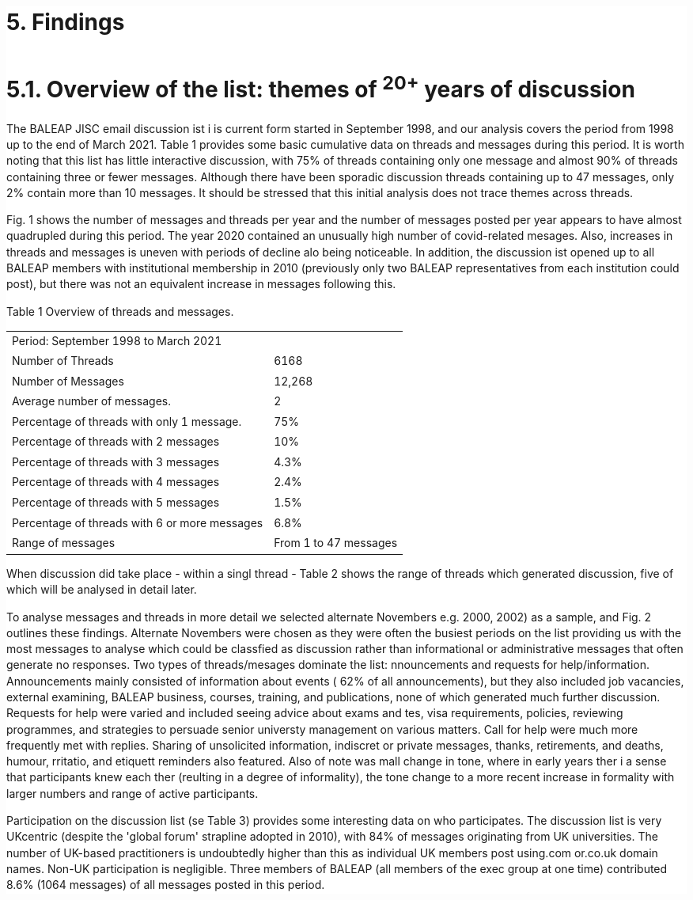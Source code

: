 # 5. Findings

# 5.1. Overview of the list: themes of $^ { 2 0 + }$ years of discussion

The BALEAP JISC email discussion ist i is current form started in September 1998, and our analysis covers the period from 1998 up to the end of March 2021. Table 1 provides some basic cumulative data on threads and messages during this period. It is worth noting that this list has little interactive discussion, with $7 5 \%$ of threads containing only one message and almost $9 0 \%$ of threads containing three or fewer messages. Although there have been sporadic discussion threads containing up to 47 messages, only $2 \%$ contain more than 10 messages. It should be stressed that this initial analysis does not trace themes across threads.

Fig. 1 shows the number of messages and threads per year and the number of messages posted per year appears to have almost quadrupled during this period. The year 2020 contained an unusually high number of covid-related mesages. Also, increases in threads and messages is uneven with periods of decline alo being noticeable. In addition, the discussion ist opened up to all BALEAP members with institutional membership in 2010 (previously only two BALEAP representatives from each institution could post), but there was not an equivalent increase in messages following this.

Table 1 Overview of threads and messages.   

<html><body><table><tr><td colspan="2">Period: September 1998 to March 2021</td></tr><tr><td>Number of Threads</td><td>6168</td></tr><tr><td>Number of Messages</td><td>12,268</td></tr><tr><td>Average number of messages.</td><td>2</td></tr><tr><td>Percentage of threads with only 1 message.</td><td>75%</td></tr><tr><td>Percentage of threads with 2 messages</td><td>10%</td></tr><tr><td>Percentage of threads with 3 messages</td><td>4.3%</td></tr><tr><td>Percentage of threads with 4 messages</td><td>2.4%</td></tr><tr><td>Percentage of threads with 5 messages</td><td>1.5%</td></tr><tr><td>Percentage of threads with 6 or more messages</td><td>6.8%</td></tr><tr><td>Range of messages</td><td>From 1 to 47 messages</td></tr></table></body></html>

When discussion did take place - within a singl thread - Table 2 shows the range of threads which generated discussion, five of which will be analysed in detail later.

To analyse messages and threads in more detail we selected alternate Novembers e.g. 2000, 2002) as a sample, and Fig. 2 outlines these findings. Alternate Novembers were chosen as they were often the busiest periods on the list providing us with the most messages to analyse which could be classfied as discussion rather than informational or administrative messages that often generate no responses. Two types of threads/mesages dominate the list: nnouncements and requests for help/information. Announcements mainly consisted of information about events ( $6 2 \%$ of all announcements), but they also included job vacancies, external examining, BALEAP business, courses, training, and publications, none of which generated much further discussion. Requests for help were varied and included seeing advice about exams and tes, visa requirements, policies, reviewing programmes, and strategies to persuade senior universty management on various matters. Call for help were much more frequently met with replies. Sharing of unsolicited information, indiscret or private messages, thanks, retirements, and deaths, humour, rritatio, and etiquett reminders also featured. Also of note was mall change in tone, where in early years ther i a sense that participants knew each ther (reulting in a degree of informality), the tone change to a more recent increase in formality with larger numbers and range of active participants.

Participation on the discussion list (se Table 3) provides some interesting data on who participates. The discussion list is very UKcentric (despite the 'global forum' strapline adopted in 2010), with $8 4 \%$ of messages originating from UK universities. The number of UK-based practitioners is undoubtedly higher than this as individual UK members post using.com or.co.uk domain names. Non-UK participation is negligible. Three members of BALEAP (all members of the exec group at one time) contributed $8 . 6 \%$ (1064 messages) of all messages posted in this period.
